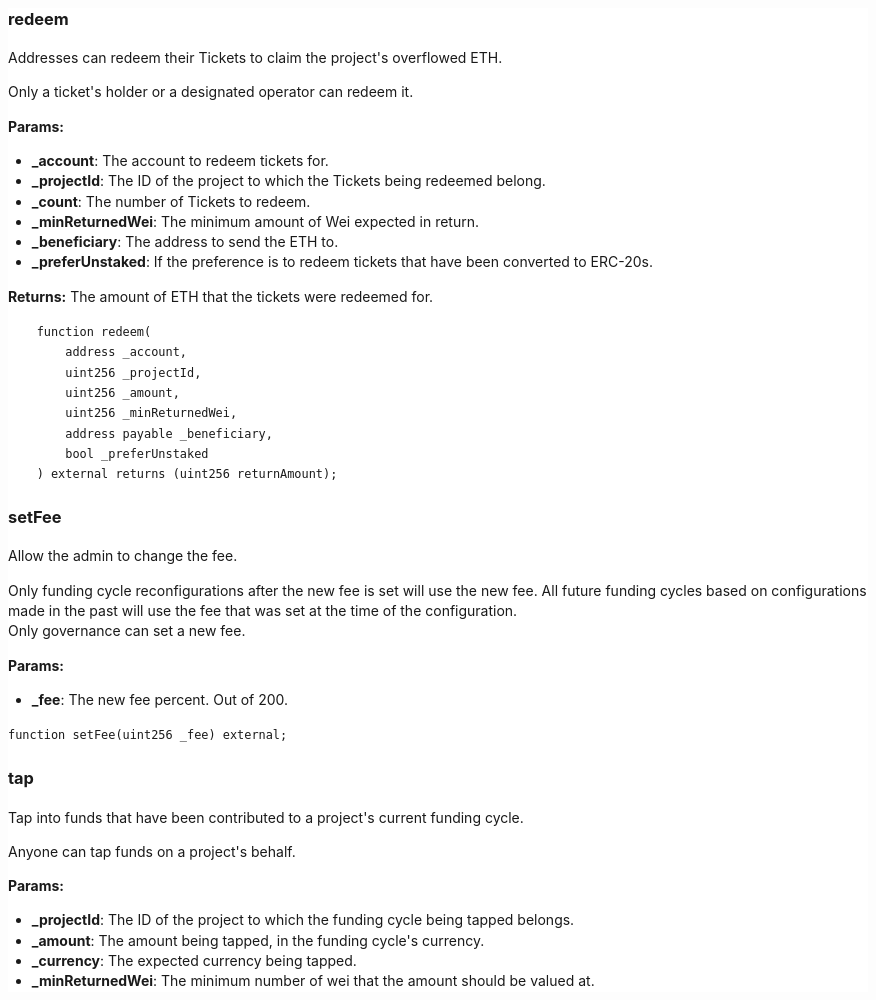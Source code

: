 ### redeem

Addresses can redeem their Tickets to claim the project's overflowed ETH.

Only a ticket's holder or a designated operator can redeem it.

**Params:**

* **_account**: The account to redeem tickets for.
* **_projectId**: The ID of the project to which the Tickets being redeemed belong.
* **_count**: The number of Tickets to redeem.
* **_minReturnedWei**: The minimum amount of Wei expected in return.
* **_beneficiary**: The address to send the ETH to.
* **_preferUnstaked**: If the preference is to redeem tickets that have been converted to ERC-20s.

**Returns:** The amount of ETH that the tickets were redeemed for.

```
    function redeem(
        address _account,
        uint256 _projectId,
        uint256 _amount,
        uint256 _minReturnedWei,
        address payable _beneficiary,
        bool _preferUnstaked
    ) external returns (uint256 returnAmount);
```

### **setFee**

Allow the admin to change the fee.

Only funding cycle reconfigurations after the new fee is set will use the new fee. All future funding cycles based on configurations made in the past will use the fee that was set at the time of the configuration.\
Only governance can set a new fee.

**Params:**

* **_fee**: The new fee percent. Out of 200.

```
function setFee(uint256 _fee) external;
```

###

### **tap**

Tap into funds that have been contributed to a project's current funding cycle.

Anyone can tap funds on a project's behalf.

**Params:**

* **_projectId**: The ID of the project to which the funding cycle being tapped belongs.
* **_amount**: The amount being tapped, in the funding cycle's currency.
* **_currency**: The expected currency being tapped.
* **_minReturnedWei**: The minimum number of wei that the amount should be valued at.
